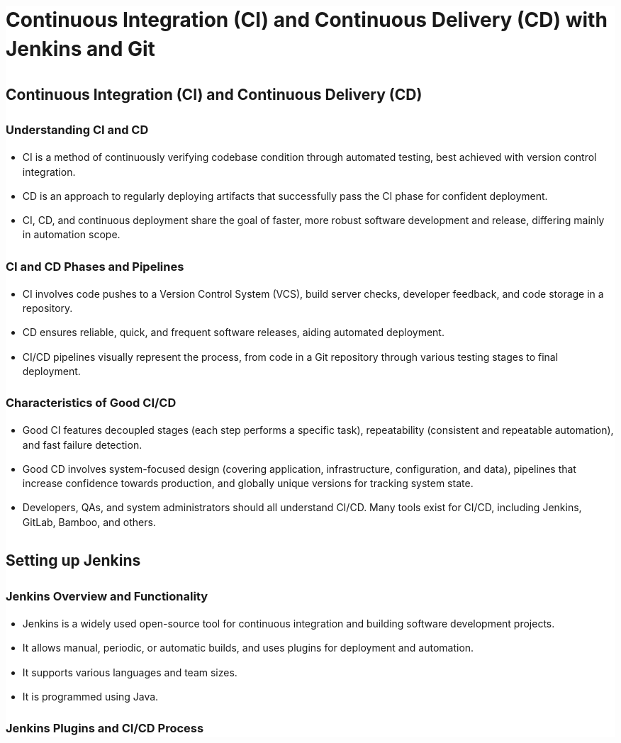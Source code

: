# Continuous Integration (CI) and Continuous Delivery (CD) with Jenkins and Git

## Continuous Integration (CI) and Continuous Delivery (CD)

### Understanding CI and CD

- CI is a method of continuously verifying codebase condition through automated testing, best achieved with version control integration.

- CD is an approach to regularly deploying artifacts that successfully pass the CI phase for confident deployment.

- CI, CD, and continuous deployment share the goal of faster, more robust software development and release, differing mainly in automation scope.

### CI and CD Phases and Pipelines

- CI involves code pushes to a Version Control System (VCS), build server checks, developer feedback, and code storage in a repository.

- CD ensures reliable, quick, and frequent software releases, aiding automated deployment.

- CI/CD pipelines visually represent the process, from code in a Git repository through various testing stages to final deployment.

### Characteristics of Good CI/CD

- Good CI features decoupled stages (each step performs a specific task), repeatability (consistent and repeatable automation), and fast failure detection.

- Good CD involves system-focused design (covering application, infrastructure, configuration, and data), pipelines that increase confidence towards production, and globally unique versions for tracking system state.

- Developers, QAs, and system administrators should all understand CI/CD.  Many tools exist for CI/CD, including Jenkins, GitLab, Bamboo, and others.

## Setting up Jenkins

### Jenkins Overview and Functionality

- Jenkins is a widely used open-source tool for continuous integration and building software development projects.

- It allows manual, periodic, or automatic builds, and uses plugins for deployment and automation.

- It supports various languages and team sizes.

- It is programmed using Java.

### Jenkins Plugins and CI/CD Process
